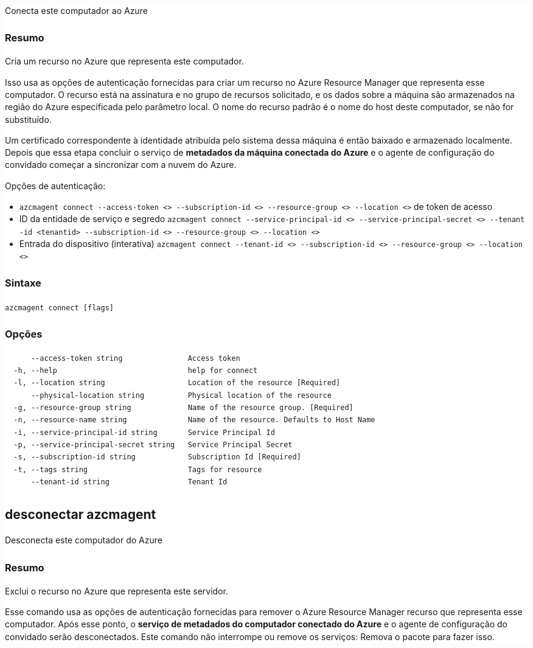 Conecta este computador ao Azure

### <a name="synopsis"></a>Resumo

Cria um recurso no Azure que representa este computador.

Isso usa as opções de autenticação fornecidas para criar um recurso no Azure Resource Manager que representa esse computador. O recurso está na assinatura e no grupo de recursos solicitado, e os dados sobre a máquina são armazenados na região do Azure especificada pelo parâmetro local.
O nome do recurso padrão é o nome do host deste computador, se não for substituído.

Um certificado correspondente à identidade atribuída pelo sistema dessa máquina é então baixado e armazenado localmente. Depois que essa etapa concluir o serviço de **metadados da máquina conectada do Azure** e o agente de configuração do convidado começar a sincronizar com a nuvem do Azure.

Opções de autenticação:

* `azcmagent connect --access-token <> --subscription-id <> --resource-group <> --location <>` de token de acesso
* ID da entidade de serviço e segredo `azcmagent connect --service-principal-id <> --service-principal-secret <> --tenant-id <tenantid> --subscription-id <> --resource-group <> --location <>`
* Entrada do dispositivo (interativa) `azcmagent connect --tenant-id <> --subscription-id <> --resource-group <> --location <>`

### <a name="syntax"></a>Sintaxe

```none
azcmagent connect [flags]
```

### <a name="options"></a>Opções

```none
      --access-token string               Access token
  -h, --help                              help for connect
  -l, --location string                   Location of the resource [Required]
      --physical-location string          Physical location of the resource
  -g, --resource-group string             Name of the resource group. [Required]
  -n, --resource-name string              Name of the resource. Defaults to Host Name
  -i, --service-principal-id string       Service Principal Id
  -p, --service-principal-secret string   Service Principal Secret
  -s, --subscription-id string            Subscription Id [Required]
  -t, --tags string                       Tags for resource
      --tenant-id string                  Tenant Id
```

## <a name="azcmagent-disconnect"></a>desconectar azcmagent

Desconecta este computador do Azure

### <a name="synopsis"></a>Resumo

Exclui o recurso no Azure que representa este servidor.

Esse comando usa as opções de autenticação fornecidas para remover o Azure Resource Manager recurso que representa esse computador. Após esse ponto, o **serviço de metadados do computador conectado do Azure** e o agente de configuração do convidado serão desconectados. Este comando não interrompe ou remove os serviços: Remova o pacote para fazer isso.
